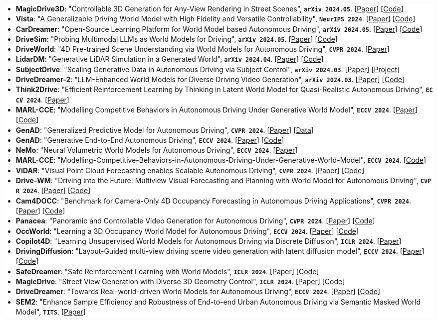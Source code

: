 * **MagicDrive3D**: "Controllable 3D Generation for Any-View Rendering in Street Scenes", **`arXiv 2024.05`**. [[Paper](https://arxiv.org/abs/2405.14475)] [[Code](https://gaoruiyuan.com/magicdrive3d/)]
* **Vista**: "A Generalizable Driving World Model with High Fidelity and Versatile Controllability", **`NeurIPS 2024`**. [[Paper](https://arxiv.org/abs/2405.17398)] [[Code](https://github.com/OpenDriveLab/Vista)]
* **CarDreamer**: "Open-Source Learning Platform for World Model based Autonomous Driving", **`arXiv 2024.05`**. [[Paper](https://arxiv.org/abs/2405.09111)] [[Code](https://github.com/ucd-dare/CarDreamer)]
* **DriveSim**: "Probing Multimodal LLMs as World Models for Driving", **`arXiv 2024.05`**. [[Paper](https://arxiv.org/abs/2405.05956)] [[Code](https://github.com/sreeramsa/DriveSim)]
* **DriveWorld**: "4D Pre-trained Scene Understanding via World Models for Autonomous Driving", **`CVPR 2024`**. [[Paper](https://arxiv.org/abs/2405.04390)]
* **LidarDM**: "Generative LiDAR Simulation in a Generated World", **`arXiv 2024.04`**. [[Paper](https://arxiv.org/abs/2404.02903)] [[Code](https://github.com/vzyrianov/lidardm)]
* **SubjectDrive**: "Scaling Generative Data in Autonomous Driving via Subject Control", **`arXiv 2024.03`**. [[Paper](https://arxiv.org/abs/2403.19438)] [[Project](https://subjectdrive.github.io/)]
* **DriveDreamer-2**: "LLM-Enhanced World Models for Diverse Driving Video Generation", **`arXiv 2024.03`**. [[Paper](https://arxiv.org/abs/2403.06845)] [[Code](https://drivedreamer2.github.io/)]
* **Think2Drive**: "Efficient Reinforcement Learning by Thinking in Latent World Model for Quasi-Realistic Autonomous Driving", **`ECCV 2024`**. [[Paper](https://arxiv.org/abs/2402.16720)]
* **MARL-CCE**: "Modelling Competitive Behaviors in Autonomous Driving Under Generative World Model", **`ECCV 2024`**. [[Paper](https://www.ecva.net/papers/eccv_2024/papers_ECCV/papers/05085.pdf)] [[Code](https://github.com/qiaoguanren/MARL-CCE)]
* **GenAD**: "Generalized Predictive Model for Autonomous Driving", **`CVPR 2024`**. [[Paper](https://arxiv.org/abs/2403.09630)] [[Data](https://github.com/OpenDriveLab/DriveAGI?tab=readme-ov-file#genad-dataset-opendv-youtube)]
* **GenAD**: "Generative End-to-End Autonomous Driving", **`ECCV 2024`**. [[Paper](https://arxiv.org/abs/2402.11502)] [[Code](https://github.com/wzzheng/GenAD)]
* **NeMo**: "Neural Volumetric World Models for Autonomous Driving", **`ECCV 2024`**. [[Paper](https://www.ecva.net/papers/eccv_2024/papers_ECCV/papers/02571.pdf)]
* **MARL-CCE**: "Modelling-Competitive-Behaviors-in-Autonomous-Driving-Under-Generative-World-Model", **`ECCV 2024`**. [[Code](https://github.com/qiaoguanren/MARL-CCE)]
* **ViDAR**: "Visual Point Cloud Forecasting enables Scalable Autonomous Driving", **`CVPR 2024`**. [[Paper](https://arxiv.org/abs/2312.17655)] [[Code](https://github.com/OpenDriveLab/ViDAR)]
* **Drive-WM**: "Driving into the Future: Multiview Visual Forecasting and Planning with World Model for Autonomous Driving", **`CVPR 2024`**. [[Paper](https://arxiv.org/abs/2311.17918)] [[Code](https://github.com/BraveGroup/Drive-WM)]
* **Cam4DOCC**: "Benchmark for Camera-Only 4D Occupancy Forecasting in Autonomous Driving Applications", **`CVPR 2024`**. [[Paper](https://arxiv.org/abs/2311.17663)] [[Code](https://github.com/haomo-ai/Cam4DOcc)]
* **Panacea**: "Panoramic and Controllable Video Generation for Autonomous Driving", **`CVPR 2024`**. [[Paper](https://arxiv.org/abs/2311.16813)] [[Code](https://panacea-ad.github.io/)]
* **OccWorld**: "Learning a 3D Occupancy World Model for Autonomous Driving", **`ECCV 2024`**. [[Paper](https://arxiv.org/abs/2311.16038)] [[Code](https://github.com/wzzheng/OccWorld)]
* **Copilot4D**: "Learning Unsupervised World Models for Autonomous Driving via Discrete Diffusion", **`ICLR 2024`**. [[Paper](https://arxiv.org/abs/2311.01017)]
* **DrivingDiffusion**: "Layout-Guided multi-view driving scene video generation with latent diffusion model", **`ECCV 2024`**. [[Paper](https://arxiv.org/abs/2310.07771)] [[Code](https://github.com/shalfun/DrivingDiffusion)]
* **SafeDreamer**: "Safe Reinforcement Learning with World Models", **`ICLR 2024`**. [[Paper](https://openreview.net/forum?id=tsE5HLYtYg)] [[Code](https://github.com/PKU-Alignment/SafeDreamer)]
* **MagicDrive**: "Street View Generation with Diverse 3D Geometry Control", **`ICLR 2024`**. [[Paper](https://arxiv.org/abs/2310.02601)] [[Code](https://github.com/cure-lab/MagicDrive)]
* **DriveDreamer**: "Towards Real-world-driven World Models for Autonomous Driving", **`ECCV 2024`**. [[Paper](https://arxiv.org/abs/2309.09777)] [[Code](https://github.com/JeffWang987/DriveDreamer)]
* **SEM2**: "Enhance Sample Efficiency and Robustness of End-to-end Urban Autonomous Driving via Semantic Masked World Model", **`TITS`**. [[Paper](https://ieeexplore.ieee.org/abstract/document/10538211/)]

